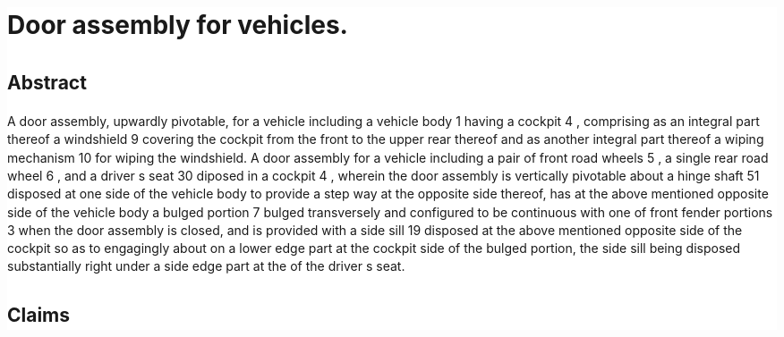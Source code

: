 # Door assembly for vehicles.

## Abstract
A door assembly, upwardly pivotable, for a vehicle including a vehicle body 1 having a cockpit 4 , comprising as an integral part thereof a windshield 9 covering the cockpit from the front to the upper rear thereof and as another integral part thereof a wiping mechanism 10 for wiping the windshield. A door assembly for a vehicle including a pair of front road wheels 5 , a single rear road wheel 6 , and a driver s seat 30 diposed in a cockpit 4 , wherein the door assembly is vertically pivotable about a hinge shaft 51 disposed at one side of the vehicle body to provide a step way at the opposite side thereof, has at the above mentioned opposite side of the vehicle body a bulged portion 7 bulged transversely and configured to be continuous with one of front fender portions 3 when the door assembly is closed, and is provided with a side sill 19 disposed at the above mentioned opposite side of the cockpit so as to engagingly about on a lower edge part at the cockpit side of the bulged portion, the side sill being disposed substantially right under a side edge part at the of the driver s seat.

## Claims